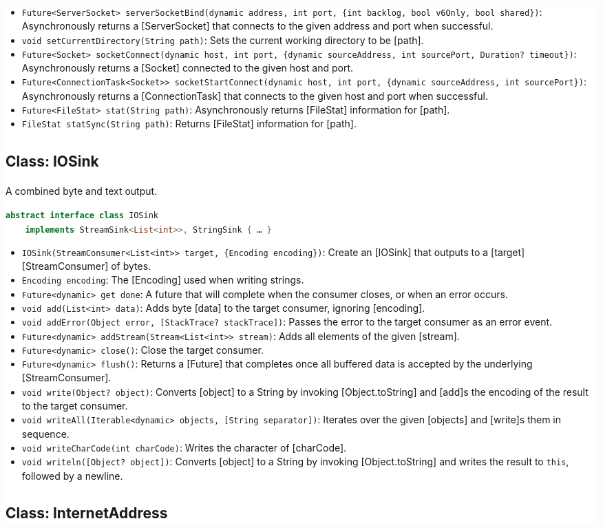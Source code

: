 - `Future<ServerSocket> serverSocketBind(dynamic address, int port, {int backlog, bool v6Only, bool shared})`:
  Asynchronously returns a [ServerSocket] that connects to the given address
  and port when successful.
- `void setCurrentDirectory(String path)`:
  Sets the current working directory to be [path].
- `Future<Socket> socketConnect(dynamic host, int port, {dynamic sourceAddress, int sourcePort, Duration? timeout})`:
  Asynchronously returns a [Socket] connected to the given host and port.
- `Future<ConnectionTask<Socket>> socketStartConnect(dynamic host, int port, {dynamic sourceAddress, int sourcePort})`:
  Asynchronously returns a [ConnectionTask] that connects to the given host
  and port when successful.
- `Future<FileStat> stat(String path)`:
  Asynchronously returns [FileStat] information for [path].
- `FileStat statSync(String path)`: Returns [FileStat] information for [path].

## Class: IOSink

A combined byte and text output.

```dart
abstract interface class IOSink
    implements StreamSink<List<int>>, StringSink { … }
```

- `IOSink(StreamConsumer<List<int>> target, {Encoding encoding})`:
  Create an [IOSink] that outputs to a [target] [StreamConsumer] of bytes.
- `Encoding encoding`: The [Encoding] used when writing strings.
- `Future<dynamic> get done`:
  A future that will complete when the consumer closes, or when an
  error occurs.
- `void add(List<int> data)`:
  Adds byte [data] to the target consumer, ignoring [encoding].
- `void addError(Object error, [StackTrace? stackTrace])`:
  Passes the error to the target consumer as an error event.
- `Future<dynamic> addStream(Stream<List<int>> stream)`:
  Adds all elements of the given [stream].
- `Future<dynamic> close()`: Close the target consumer.
- `Future<dynamic> flush()`:
  Returns a [Future] that completes once all buffered data is accepted by the
  underlying [StreamConsumer].
- `void write(Object? object)`:
  Converts [object] to a String by invoking [Object.toString] and
  [add]s the encoding of the result to the target consumer.
- `void writeAll(Iterable<dynamic> objects, [String separator])`:
  Iterates over the given [objects] and [write]s them in sequence.
- `void writeCharCode(int charCode)`: Writes the character of [charCode].
- `void writeln([Object? object])`:
  Converts [object] to a String by invoking [Object.toString] and
  writes the result to `this`, followed by a newline.

## Class: InternetAddress
